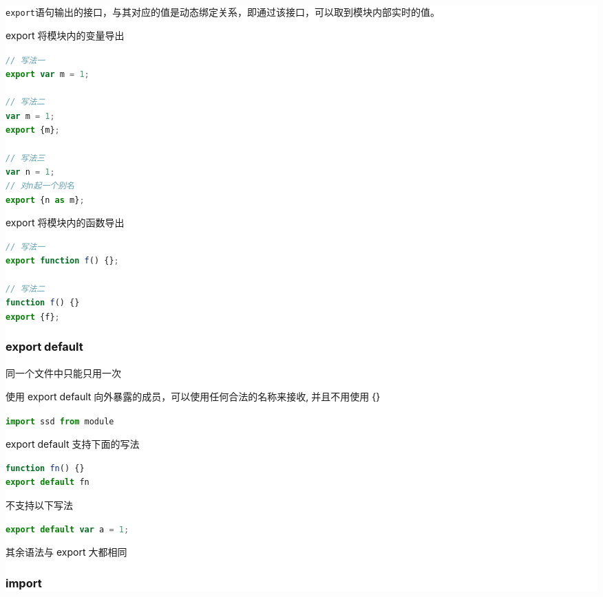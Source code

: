 `export`语句输出的接口，与其对应的值是动态绑定关系，即通过该接口，可以取到模块内部实时的值。

export 将模块内的变量导出

```js
// 写法一
export var m = 1;

// 写法二
var m = 1;
export {m};

// 写法三
var n = 1;
// 对n起一个别名
export {n as m};
```

export 将模块内的函数导出

```js
// 写法一
export function f() {};

// 写法二
function f() {}
export {f};
```



### export default

同一个文件中只能只用一次

使用 export default 向外暴露的成员，可以使用任何合法的名称来接收, 并且不用使用 {}

```js
import ssd from module
```

export default 支持下面的写法

```js
function fn() {}
export default fn
```

不支持以下写法

```js
export default var a = 1;
```

其余语法与 export 大都相同



### import
